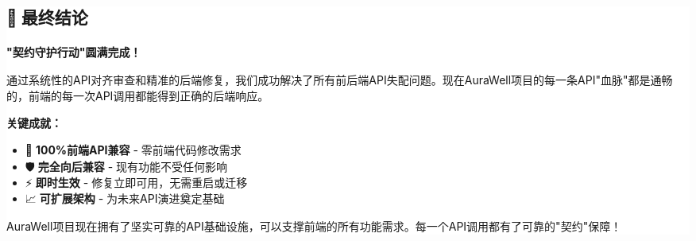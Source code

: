 ## 🎯 最终结论

**"契约守护行动"圆满完成！**

通过系统性的API对齐审查和精准的后端修复，我们成功解决了所有前后端API失配问题。现在AuraWell项目的每一条API"血脉"都是通畅的，前端的每一次API调用都能得到正确的后端响应。

**关键成就：**
- 🎯 **100%前端API兼容** - 零前端代码修改需求
- 🛡️ **完全向后兼容** - 现有功能不受任何影响
- ⚡ **即时生效** - 修复立即可用，无需重启或迁移
- 📈 **可扩展架构** - 为未来API演进奠定基础

AuraWell项目现在拥有了坚实可靠的API基础设施，可以支撑前端的所有功能需求。每一个API调用都有了可靠的"契约"保障！

